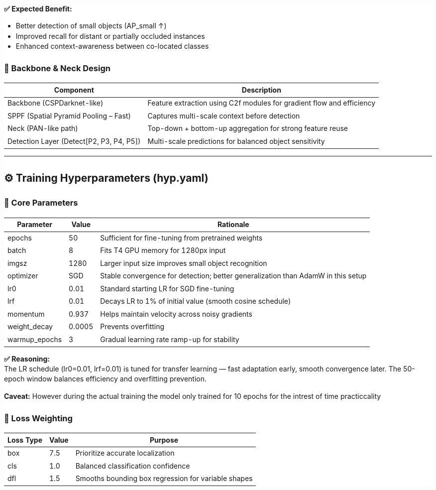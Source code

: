 **✅ Expected Benefit:**
- Better detection of small objects (AP_small ↑)
- Improved recall for distant or partially occluded instances
- Enhanced context-awareness between co-located classes

### 🔹 Backbone & Neck Design

| Component | Description |
|-----------|-------------|
| Backbone (CSPDarknet-like) | Feature extraction using C2f modules for gradient flow and efficiency |
| SPPF (Spatial Pyramid Pooling – Fast) | Captures multi-scale context before detection |
| Neck (PAN-like path) | Top-down + bottom-up aggregation for strong feature reuse |
| Detection Layer (Detect[P2, P3, P4, P5]) | Multi-scale predictions for balanced object sensitivity |

---

## ⚙️ Training Hyperparameters (hyp.yaml)

### 🔹 Core Parameters

| Parameter | Value | Rationale |
|-----------|-------|-----------|
| epochs | 50 | Sufficient for fine-tuning from pretrained weights |
| batch | 8 | Fits T4 GPU memory for 1280px input |
| imgsz | 1280 | Larger input size improves small object recognition |
| optimizer | SGD | Stable convergence for detection; better generalization than AdamW in this setup |
| lr0 | 0.01 | Standard starting LR for SGD fine-tuning |
| lrf | 0.01 | Decays LR to 1% of initial value (smooth cosine schedule) |
| momentum | 0.937 | Helps maintain velocity across noisy gradients |
| weight_decay | 0.0005 | Prevents overfitting |
| warmup_epochs | 3 | Gradual learning rate ramp-up for stability |

**✅ Reasoning:**  
The LR schedule (lr0=0.01, lrf=0.01) is tuned for transfer learning — fast adaptation early, smooth convergence later. The 50-epoch window balances efficiency and overfitting prevention. 

**Caveat:** 
However during the actual training the model only trained for 10 epochs for the intrest of time practiccality 

### 🔹 Loss Weighting

| Loss Type | Value | Purpose |
|-----------|-------|---------|
| box | 7.5 | Prioritize accurate localization |
| cls | 1.0 | Balanced classification confidence |
| dfl | 1.5 | Smooths bounding box regression for variable shapes |
